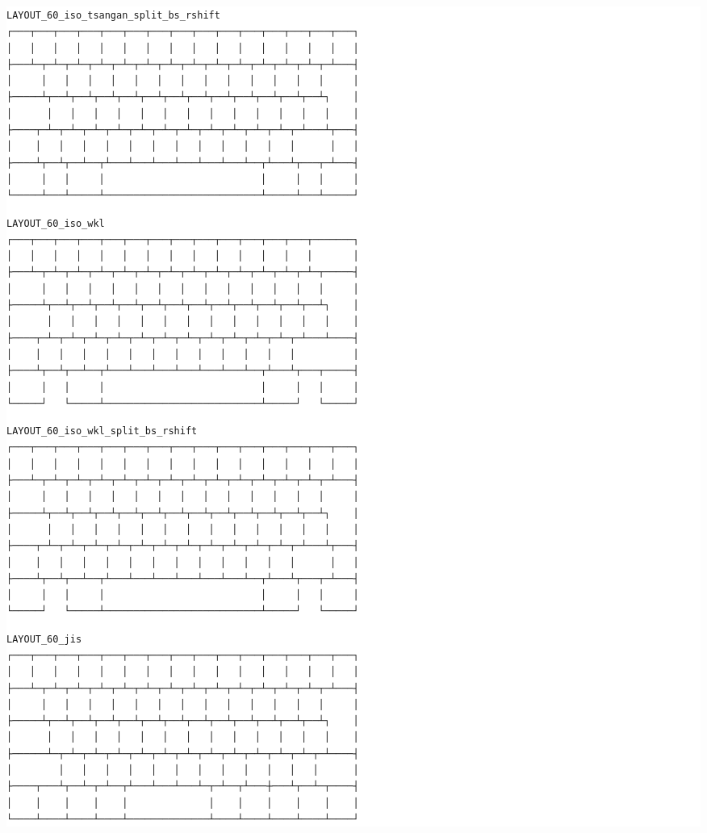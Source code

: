 ```
LAYOUT_60_iso_tsangan_split_bs_rshift
┌───┬───┬───┬───┬───┬───┬───┬───┬───┬───┬───┬───┬───┬───┬───┐
│   │   │   │   │   │   │   │   │   │   │   │   │   │   │   │
├───┴─┬─┴─┬─┴─┬─┴─┬─┴─┬─┴─┬─┴─┬─┴─┬─┴─┬─┴─┬─┴─┬─┴─┬─┴─┬─┴───┤
│     │   │   │   │   │   │   │   │   │   │   │   │   │     │
├─────┴┬──┴┬──┴┬──┴┬──┴┬──┴┬──┴┬──┴┬──┴┬──┴┬──┴┬──┴┬──┴┐    │
│      │   │   │   │   │   │   │   │   │   │   │   │   │    │
├────┬─┴─┬─┴─┬─┴─┬─┴─┬─┴─┬─┴─┬─┴─┬─┴─┬─┴─┬─┴─┬─┴─┬─┴───┴┬───┤
│    │   │   │   │   │   │   │   │   │   │   │   │      │   │
├────┴┬──┴┬──┴──┬┴───┴───┴───┴───┴───┴───┴──┬┴───┴┬───┬─┴───┤
│     │   │     │                           │     │   │     │
└─────┴───┴─────┴───────────────────────────┴─────┴───┴─────┘
```

```
LAYOUT_60_iso_wkl
┌───┬───┬───┬───┬───┬───┬───┬───┬───┬───┬───┬───┬───┬───────┐
│   │   │   │   │   │   │   │   │   │   │   │   │   │       │
├───┴─┬─┴─┬─┴─┬─┴─┬─┴─┬─┴─┬─┴─┬─┴─┬─┴─┬─┴─┬─┴─┬─┴─┬─┴─┬─────┤
│     │   │   │   │   │   │   │   │   │   │   │   │   │     │
├─────┴┬──┴┬──┴┬──┴┬──┴┬──┴┬──┴┬──┴┬──┴┬──┴┬──┴┬──┴┬──┴┐    │
│      │   │   │   │   │   │   │   │   │   │   │   │   │    │
├────┬─┴─┬─┴─┬─┴─┬─┴─┬─┴─┬─┴─┬─┴─┬─┴─┬─┴─┬─┴─┬─┴─┬─┴───┴────┤
│    │   │   │   │   │   │   │   │   │   │   │   │          │
├────┴┬──┴┬──┴──┬┴───┴───┴───┴───┴───┴───┴──┬┴───┴┬───┬─────┤
│     │   │     │                           │     │   │     │
└─────┘   └─────┴───────────────────────────┴─────┘   └─────┘
```

```
LAYOUT_60_iso_wkl_split_bs_rshift
┌───┬───┬───┬───┬───┬───┬───┬───┬───┬───┬───┬───┬───┬───┬───┐
│   │   │   │   │   │   │   │   │   │   │   │   │   │   │   │
├───┴─┬─┴─┬─┴─┬─┴─┬─┴─┬─┴─┬─┴─┬─┴─┬─┴─┬─┴─┬─┴─┬─┴─┬─┴─┬─┴───┤
│     │   │   │   │   │   │   │   │   │   │   │   │   │     │
├─────┴┬──┴┬──┴┬──┴┬──┴┬──┴┬──┴┬──┴┬──┴┬──┴┬──┴┬──┴┬──┴┐    │
│      │   │   │   │   │   │   │   │   │   │   │   │   │    │
├────┬─┴─┬─┴─┬─┴─┬─┴─┬─┴─┬─┴─┬─┴─┬─┴─┬─┴─┬─┴─┬─┴─┬─┴───┴┬───┤
│    │   │   │   │   │   │   │   │   │   │   │   │      │   │
├────┴┬──┴┬──┴──┬┴───┴───┴───┴───┴───┴───┴──┬┴───┴┬───┬─┴───┤
│     │   │     │                           │     │   │     │
└─────┘   └─────┴───────────────────────────┴─────┘   └─────┘
```

```
LAYOUT_60_jis
┌───┬───┬───┬───┬───┬───┬───┬───┬───┬───┬───┬───┬───┬───┬───┐
│   │   │   │   │   │   │   │   │   │   │   │   │   │   │   │
├───┴─┬─┴─┬─┴─┬─┴─┬─┴─┬─┴─┬─┴─┬─┴─┬─┴─┬─┴─┬─┴─┬─┴─┬─┴─┬─┴───┤
│     │   │   │   │   │   │   │   │   │   │   │   │   │     │
├─────┴┬──┴┬──┴┬──┴┬──┴┬──┴┬──┴┬──┴┬──┴┬──┴┬──┴┬──┴┬──┴┐    │
│      │   │   │   │   │   │   │   │   │   │   │   │   │    │
├──────┴─┬─┴─┬─┴─┬─┴─┬─┴─┬─┴─┬─┴─┬─┴─┬─┴─┬─┴─┬─┴─┬─┴─┬─┴────┤
│        │   │   │   │   │   │   │   │   │   │   │   │      │
├────┬───┴┬──┴─┬─┴──┬┴───┴───┴───┴─┬─┴──┬┴───┼───┴┬──┴─┬────┤
│    │    │    │    │              │    │    │    │    │    │
└────┴────┴────┴────┴──────────────┴────┴────┴────┴────┴────┘
```
